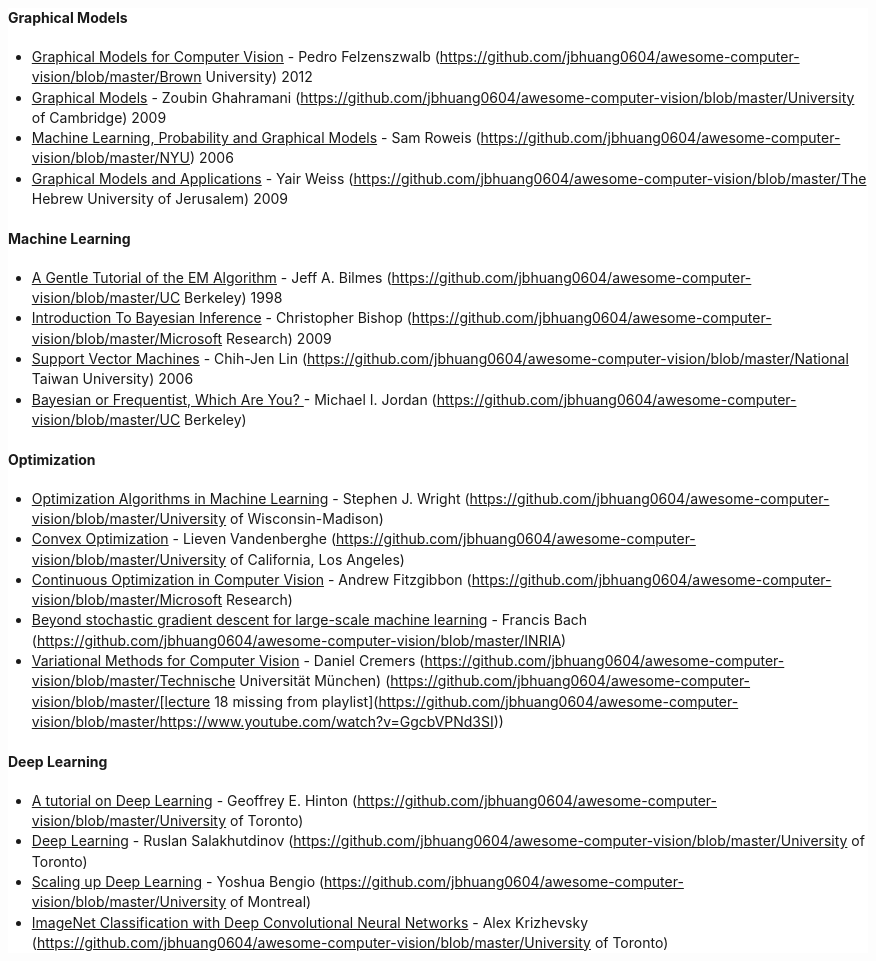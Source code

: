 #### Graphical Models
 * [Graphical Models for Computer Vision](https://github.com/jbhuang0604/awesome-computer-vision/blob/master/http://videolectures.net/uai2012_felzenszwalb_computer_vision/?q=computer%20vision) - Pedro Felzenszwalb (https://github.com/jbhuang0604/awesome-computer-vision/blob/master/Brown University) 2012
 * [Graphical Models](https://github.com/jbhuang0604/awesome-computer-vision/blob/master/http://videolectures.net/mlss09uk_ghahramani_gm/) - Zoubin Ghahramani (https://github.com/jbhuang0604/awesome-computer-vision/blob/master/University of Cambridge) 2009
 * [Machine Learning, Probability and Graphical Models](https://github.com/jbhuang0604/awesome-computer-vision/blob/master/http://videolectures.net/mlss06tw_roweis_mlpgm/) - Sam Roweis (https://github.com/jbhuang0604/awesome-computer-vision/blob/master/NYU) 2006
 * [Graphical Models and Applications](https://github.com/jbhuang0604/awesome-computer-vision/blob/master/http://videolectures.net/mlss09us_weiss_gma/?q=Graphical%20Models) -  Yair Weiss (https://github.com/jbhuang0604/awesome-computer-vision/blob/master/The Hebrew University of Jerusalem) 2009

#### Machine Learning
 * [A Gentle Tutorial of the EM Algorithm](https://github.com/jbhuang0604/awesome-computer-vision/blob/master/https://nikola-rt.ee.washington.edu/people/bulyko/papers/em.pdf) - Jeff A. Bilmes (https://github.com/jbhuang0604/awesome-computer-vision/blob/master/UC Berkeley) 1998
 * [Introduction To Bayesian Inference](https://github.com/jbhuang0604/awesome-computer-vision/blob/master/http://videolectures.net/mlss09uk_bishop_ibi/) - Christopher Bishop (https://github.com/jbhuang0604/awesome-computer-vision/blob/master/Microsoft Research) 2009
 * [Support Vector Machines](https://github.com/jbhuang0604/awesome-computer-vision/blob/master/http://videolectures.net/mlss06tw_lin_svm/) - Chih-Jen Lin (https://github.com/jbhuang0604/awesome-computer-vision/blob/master/National Taiwan University) 2006
 * [Bayesian or Frequentist, Which Are You? ](https://github.com/jbhuang0604/awesome-computer-vision/blob/master/http://videolectures.net/mlss09uk_jordan_bfway/) - Michael I. Jordan (https://github.com/jbhuang0604/awesome-computer-vision/blob/master/UC Berkeley)

#### Optimization
 * [Optimization Algorithms in Machine Learning](https://github.com/jbhuang0604/awesome-computer-vision/blob/master/http://videolectures.net/nips2010_wright_oaml/) - Stephen J. Wright (https://github.com/jbhuang0604/awesome-computer-vision/blob/master/University of Wisconsin-Madison)
 * [Convex Optimization](https://github.com/jbhuang0604/awesome-computer-vision/blob/master/http://videolectures.net/mlss07_vandenberghe_copt/?q=convex%20optimization) - Lieven Vandenberghe (https://github.com/jbhuang0604/awesome-computer-vision/blob/master/University of California, Los Angeles)
 * [Continuous Optimization in Computer Vision](https://github.com/jbhuang0604/awesome-computer-vision/blob/master/https://www.youtube.com/watch?v=oZqoWozVDVg) - Andrew Fitzgibbon (https://github.com/jbhuang0604/awesome-computer-vision/blob/master/Microsoft Research)
 * [Beyond stochastic gradient descent for large-scale machine learning](https://github.com/jbhuang0604/awesome-computer-vision/blob/master/http://videolectures.net/sahd2014_bach_stochastic_gradient/) - Francis Bach (https://github.com/jbhuang0604/awesome-computer-vision/blob/master/INRIA)
 * [Variational Methods for Computer Vision](https://github.com/jbhuang0604/awesome-computer-vision/blob/master/https://www.youtube.com/playlist?list=PLTBdjV_4f-EJ7A2iIH5L5ztqqrWYjP2RI) - Daniel Cremers (https://github.com/jbhuang0604/awesome-computer-vision/blob/master/Technische Universität München) (https://github.com/jbhuang0604/awesome-computer-vision/blob/master/[lecture 18 missing from playlist](https://github.com/jbhuang0604/awesome-computer-vision/blob/master/https://www.youtube.com/watch?v=GgcbVPNd3SI))

#### Deep Learning
 * [A tutorial on Deep Learning](https://github.com/jbhuang0604/awesome-computer-vision/blob/master/http://videolectures.net/jul09_hinton_deeplearn/) - Geoffrey E. Hinton (https://github.com/jbhuang0604/awesome-computer-vision/blob/master/University of Toronto)
 * [Deep Learning](https://github.com/jbhuang0604/awesome-computer-vision/blob/master/http://videolectures.net/kdd2014_salakhutdinov_deep_learning/?q=Hidden%20Markov%20model#) -  Ruslan Salakhutdinov (https://github.com/jbhuang0604/awesome-computer-vision/blob/master/University of Toronto)
 * [Scaling up Deep Learning](https://github.com/jbhuang0604/awesome-computer-vision/blob/master/http://videolectures.net/kdd2014_bengio_deep_learning/) - Yoshua Bengio (https://github.com/jbhuang0604/awesome-computer-vision/blob/master/University of Montreal)
 * [ImageNet Classification with Deep Convolutional Neural Networks](https://github.com/jbhuang0604/awesome-computer-vision/blob/master/http://videolectures.net/machine_krizhevsky_imagenet_classification/?q=deep%20learning) -  Alex Krizhevsky (https://github.com/jbhuang0604/awesome-computer-vision/blob/master/University of Toronto)